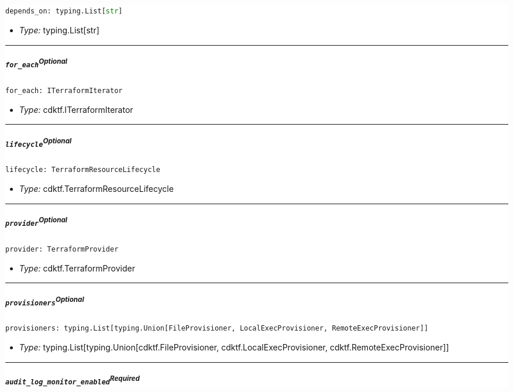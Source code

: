 ```python
depends_on: typing.List[str]
```

- *Type:* typing.List[str]

---

##### `for_each`<sup>Optional</sup> <a name="for_each" id="rhizo-co-terraform-provider-wiz.connectorGcp.ConnectorGcp.property.forEach"></a>

```python
for_each: ITerraformIterator
```

- *Type:* cdktf.ITerraformIterator

---

##### `lifecycle`<sup>Optional</sup> <a name="lifecycle" id="rhizo-co-terraform-provider-wiz.connectorGcp.ConnectorGcp.property.lifecycle"></a>

```python
lifecycle: TerraformResourceLifecycle
```

- *Type:* cdktf.TerraformResourceLifecycle

---

##### `provider`<sup>Optional</sup> <a name="provider" id="rhizo-co-terraform-provider-wiz.connectorGcp.ConnectorGcp.property.provider"></a>

```python
provider: TerraformProvider
```

- *Type:* cdktf.TerraformProvider

---

##### `provisioners`<sup>Optional</sup> <a name="provisioners" id="rhizo-co-terraform-provider-wiz.connectorGcp.ConnectorGcp.property.provisioners"></a>

```python
provisioners: typing.List[typing.Union[FileProvisioner, LocalExecProvisioner, RemoteExecProvisioner]]
```

- *Type:* typing.List[typing.Union[cdktf.FileProvisioner, cdktf.LocalExecProvisioner, cdktf.RemoteExecProvisioner]]

---

##### `audit_log_monitor_enabled`<sup>Required</sup> <a name="audit_log_monitor_enabled" id="rhizo-co-terraform-provider-wiz.connectorGcp.ConnectorGcp.property.auditLogMonitorEnabled"></a>
